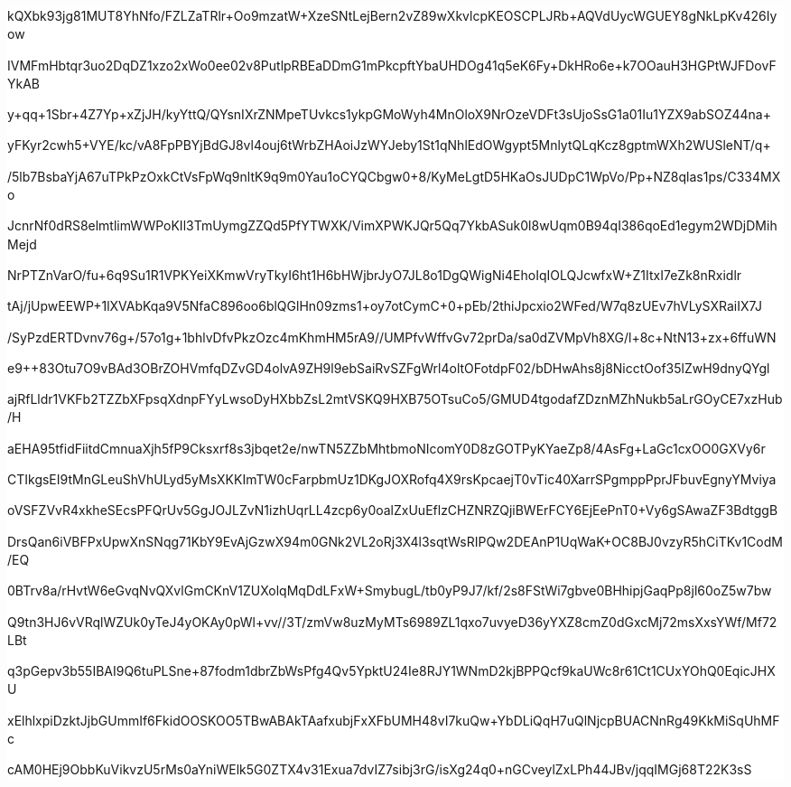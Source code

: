 kQXbk93jg81MUT8YhNfo/FZLZaTRlr+Oo9mzatW+XzeSNtLejBern2vZ89wXkvlcpKEOSCPLJRb+AQVdUycWGUEY8gNkLpKv426Iyow

IVMFmHbtqr3uo2DqDZ1xzo2xWo0ee02v8PutlpRBEaDDmG1mPkcpftYbaUHDOg41q5eK6Fy+DkHRo6e+k7OOauH3HGPtWJFDovFYkAB

y+qq+1Sbr+4Z7Yp+xZjJH/kyYttQ/QYsnIXrZNMpeTUvkcs1ykpGMoWyh4MnOloX9NrOzeVDFt3sUjoSsG1a01Iu1YZX9abSOZ44na+

yFKyr2cwh5+VYE/kc/vA8FpPBYjBdGJ8vl4ouj6tWrbZHAoiJzWYJeby1St1qNhlEdOWgypt5MnlytQLqKcz8gptmWXh2WUSleNT/q+

/5lb7BsbaYjA67uTPkPzOxkCtVsFpWq9nltK9q9m0Yau1oCYQCbgw0+8/KyMeLgtD5HKaOsJUDpC1WpVo/Pp+NZ8qlas1ps/C334MXo

JcnrNf0dRS8elmtlimWWPoKIl3TmUymgZZQd5PfYTWXK/VimXPWKJQr5Qq7YkbASuk0l8wUqm0B94qI386qoEd1egym2WDjDMihMejd

NrPTZnVarO/fu+6q9Su1R1VPKYeiXKmwVryTkyI6ht1H6bHWjbrJyO7JL8o1DgQWigNi4EhoIqIOLQJcwfxW+Z1ItxI7eZk8nRxidlr

tAj/jUpwEEWP+1lXVAbKqa9V5NfaC896oo6blQGlHn09zms1+oy7otCymC+0+pEb/2thiJpcxio2WFed/W7q8zUEv7hVLySXRaiIX7J

/SyPzdERTDvnv76g+/57o1g+1bhlvDfvPkzOzc4mKhmHM5rA9//UMPfvWffvGv72prDa/sa0dZVMpVh8XG/l+8c+NtN13+zx+6ffuWN

e9++83Otu7O9vBAd3OBrZOHVmfqDZvGD4olvA9ZH9l9ebSaiRvSZFgWrl4oltOFotdpF02/bDHwAhs8j8NicctOof35lZwH9dnyQYgl

ajRfLldr1VKFb2TZZbXFpsqXdnpFYyLwsoDyHXbbZsL2mtVSKQ9HXB75OTsuCo5/GMUD4tgodafZDznMZhNukb5aLrGOyCE7xzHub/H

aEHA95tfidFiitdCmnuaXjh5fP9Cksxrf8s3jbqet2e/nwTN5ZZbMhtbmoNIcomY0D8zGOTPyKYaeZp8/4AsFg+LaGc1cxOO0GXVy6r

CTIkgsEI9tMnGLeuShVhULyd5yMsXKKImTW0cFarpbmUz1DKgJOXRofq4X9rsKpcaejT0vTic40XarrSPgmppPprJFbuvEgnyYMviya

oVSFZVvR4xkheSEcsPFQrUv5GgJOJLZvN1izhUqrLL4zcp6y0oalZxUuEflzCHZNRZQjiBWErFCY6EjEePnT0+Vy6gSAwaZF3BdtggB

DrsQan6iVBFPxUpwXnSNqg71KbY9EvAjGzwX94m0GNk2VL2oRj3X4l3sqtWsRIPQw2DEAnP1UqWaK+OC8BJ0vzyR5hCiTKv1CodM/EQ

0BTrv8a/rHvtW6eGvqNvQXvlGmCKnV1ZUXolqMqDdLFxW+SmybugL/tb0yP9J7/kf/2s8FStWi7gbve0BHhipjGaqPp8jl60oZ5w7bw

Q9tn3HJ6vVRqlWZUk0yTeJ4yOKAy0pWl+vv//3T/zmVw8uzMyMTs6989ZL1qxo7uvyeD36yYXZ8cmZ0dGxcMj72msXxsYWf/Mf72LBt

q3pGepv3b55IBAI9Q6tuPLSne+87fodm1dbrZbWsPfg4Qv5YpktU24Ie8RJY1WNmD2kjBPPQcf9kaUWc8r61Ct1CUxYOhQ0EqicJHXU

xElhlxpiDzktJjbGUmmIf6FkidOOSKOO5TBwABAkTAafxubjFxXFbUMH48vI7kuQw+YbDLiQqH7uQlNjcpBUACNnRg49KkMiSqUhMFc

cAM0HEj9ObbKuVikvzU5rMs0aYniWElk5G0ZTX4v31Exua7dvIZ7sibj3rG/isXg24q0+nGCveylZxLPh44JBv/jqqIMGj68T22K3sS
